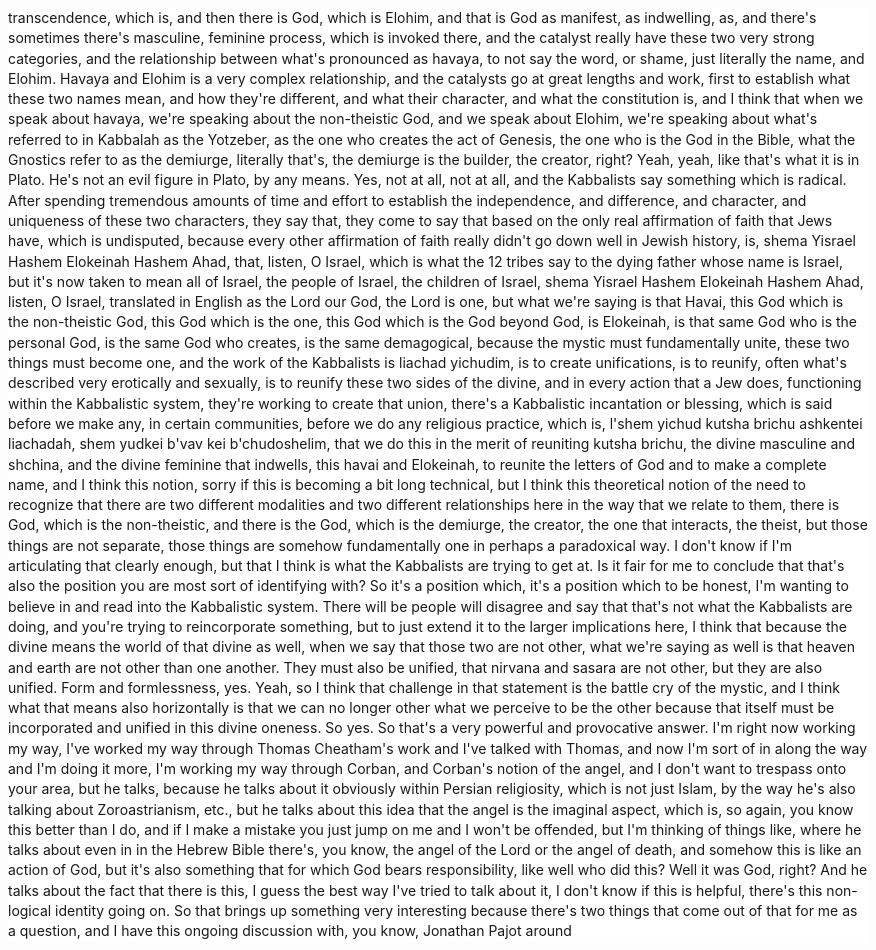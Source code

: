 transcendence, which is, and then there is God, which is Elohim, and that is God as manifest, as indwelling, as, and there's sometimes there's masculine, feminine process, which is invoked there, and the catalyst really have these two very strong categories, and the relationship between what's pronounced as havaya, to not say the word, or shame, just literally the name, and Elohim. Havaya and Elohim is a very complex relationship, and the catalysts go at great lengths and work, first to establish what these two names mean, and how they're different, and what their character, and what the constitution is, and I think that when we speak about havaya, we're speaking about the non-theistic God, and we speak about Elohim, we're speaking about what's referred to in Kabbalah as the Yotzeber, as the one who creates the act of Genesis, the one who is the God in the Bible, what the Gnostics refer to as the demiurge, literally that's, the demiurge is the builder, the creator, right? Yeah, yeah, like that's what it is in Plato. He's not an evil figure in Plato, by any means. Yes, not at all, not at all, and the Kabbalists say something which is radical. After spending tremendous amounts of time and effort to establish the independence, and difference, and character, and uniqueness of these two characters, they say that, they come to say that based on the only real affirmation of faith that Jews have, which is undisputed, because every other affirmation of faith really didn't go down well in Jewish history, is, shema Yisrael Hashem Elokeinah Hashem Ahad, that, listen, O Israel, which is what the 12 tribes say to the dying father whose name is Israel, but it's now taken to mean all of Israel, the people of Israel, the children of Israel, shema Yisrael Hashem Elokeinah Hashem Ahad, listen, O Israel, translated in English as the Lord our God, the Lord is one, but what we're saying is that Havai, this God which is the non-theistic God, this God which is the one, this God which is the God beyond God, is Elokeinah, is that same God who is the personal God, is the same God who creates, is the same demagogical, because the mystic must fundamentally unite, these two things must become one, and the work of the Kabbalists is liachad yichudim, is to create unifications, is to reunify, often what's described very erotically and sexually, is to reunify these two sides of the divine, and in every action that a Jew does, functioning within the Kabbalistic system, they're working to create that union, there's a Kabbalistic incantation or blessing, which is said before we make any, in certain communities, before we do any religious practice, which is, l'shem yichud kutsha brichu ashkentei liachadah, shem yudkei b'vav kei b'chudoshelim, that we do this in the merit of reuniting kutsha brichu, the divine masculine and shchina, and the divine feminine that indwells, this havai and Elokeinah, to reunite the letters of God and to make a complete name, and I think this notion, sorry if this is becoming a bit long technical, but I think this theoretical notion of the need to recognize that there are two different modalities and two different relationships here in the way that we relate to them, there is God, which is the non-theistic, and there is the God, which is the demiurge, the creator, the one that interacts, the theist, but those things are not separate, those things are somehow fundamentally one in perhaps a paradoxical way. I don't know if I'm articulating that clearly enough, but that I think is what the Kabbalists are trying to get at. Is it fair for me to conclude that that's also the position you are most sort of identifying with? So it's a position which, it's a position which to be honest, I'm wanting to believe in and read into the Kabbalistic system. There will be people will disagree and say that that's not what the Kabbalists are doing, and you're trying to reincorporate something, but to just extend it to the larger implications here, I think that because the divine means the world of that divine as well, when we say that those two are not other, what we're saying as well is that heaven and earth are not other than one another. They must also be unified, that nirvana and sasara are not other, but they are also unified. Form and formlessness, yes. Yeah, so I think that challenge in that statement is the battle cry of the mystic, and I think what that means also horizontally is that we can no longer other what we perceive to be the other because that itself must be incorporated and unified in this divine oneness. So yes. So that's a very powerful and provocative answer. I'm right now working my way, I've worked my way through Thomas Cheatham's work and I've talked with Thomas, and now I'm sort of in along the way and I'm doing it more, I'm working my way through Corban, and Corban's notion of the angel, and I don't want to trespass onto your area, but he talks, because he talks about it obviously within Persian religiosity, which is not just Islam, by the way he's also talking about Zoroastrianism, etc., but he talks about this idea that the angel is the imaginal aspect, which is, so again, you know this better than I do, and if I make a mistake you just jump on me and I won't be offended, but I'm thinking of things like, where he talks about even in in the Hebrew Bible there's, you know, the angel of the Lord or the angel of death, and somehow this is like an action of God, but it's also something that for which God bears responsibility, like well who did this? Well it was God, right? And he talks about the fact that there is this, I guess the best way I've tried to talk about it, I don't know if this is helpful, there's this non-logical identity going on. So that brings up something very interesting because there's two things that come out of that for me as a question, and I have this ongoing discussion with, you know, Jonathan Pajot around